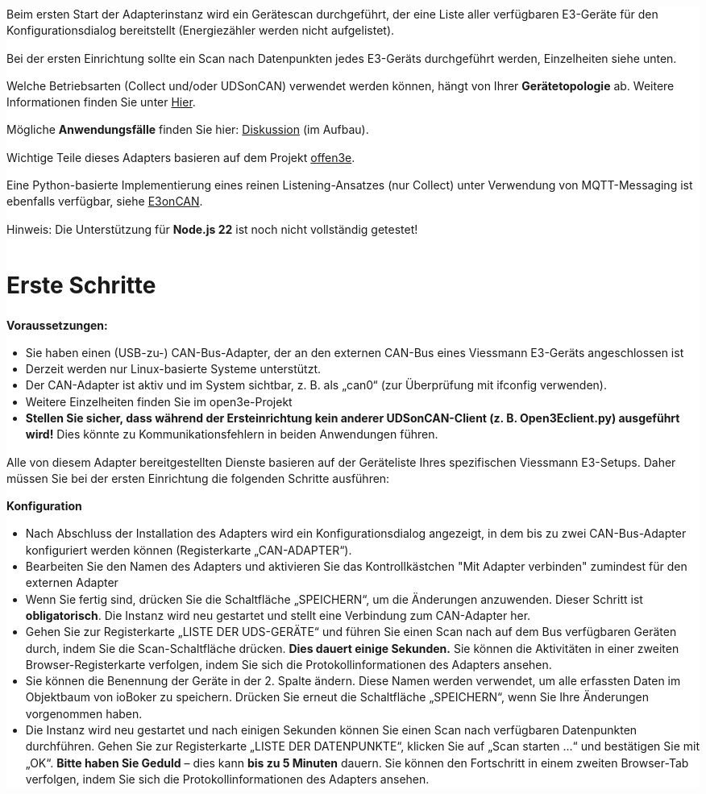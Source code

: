 Beim ersten Start der Adapterinstanz wird ein Gerätescan durchgeführt, der eine Liste aller verfügbaren E3-Geräte für den Konfigurationsdialog bereitstellt (Energiezähler werden nicht aufgelistet).

Bei der ersten Einrichtung sollte ein Scan nach Datenpunkten jedes E3-Geräts durchgeführt werden, Einzelheiten siehe unten.

Welche Betriebsarten (Collect und/oder UDSonCAN) verwendet werden können, hängt von Ihrer **Gerätetopologie** ab. Weitere Informationen finden Sie unter [Hier](https://github.com/MyHomeMyData/ioBroker.e3oncan/discussions/34).

Mögliche **Anwendungsfälle** finden Sie hier: [Diskussion](https://github.com/MyHomeMyData/ioBroker.e3oncan/discussions/35) (im Aufbau).

Wichtige Teile dieses Adapters basieren auf dem Projekt [offen3e](https://github.com/open3e).

Eine Python-basierte Implementierung eines reinen Listening-Ansatzes (nur Collect) unter Verwendung von MQTT-Messaging ist ebenfalls verfügbar, siehe [E3onCAN](https://github.com/MyHomeMyData/E3onCAN).

Hinweis: Die Unterstützung für **Node.js 22** ist noch nicht vollständig getestet!

# Erste Schritte
**Voraussetzungen:**

* Sie haben einen (USB-zu-) CAN-Bus-Adapter, der an den externen CAN-Bus eines Viessmann E3-Geräts angeschlossen ist
* Derzeit werden nur Linux-basierte Systeme unterstützt.
* Der CAN-Adapter ist aktiv und im System sichtbar, z. B. als „can0“ (zur Überprüfung mit ifconfig verwenden).
* Weitere Einzelheiten finden Sie im open3e-Projekt
* **Stellen Sie sicher, dass während der Ersteinrichtung kein anderer UDSonCAN-Client (z. B. Open3Eclient.py) ausgeführt wird!** Dies könnte zu Kommunikationsfehlern in beiden Anwendungen führen.

Alle von diesem Adapter bereitgestellten Dienste basieren auf der Geräteliste Ihres spezifischen Viessmann E3-Setups. Daher müssen Sie bei der ersten Einrichtung die folgenden Schritte ausführen:

**Konfiguration**

* Nach Abschluss der Installation des Adapters wird ein Konfigurationsdialog angezeigt, in dem bis zu zwei CAN-Bus-Adapter konfiguriert werden können (Registerkarte „CAN-ADAPTER“).
* Bearbeiten Sie den Namen des Adapters und aktivieren Sie das Kontrollkästchen "Mit Adapter verbinden" zumindest für den externen Adapter
* Wenn Sie fertig sind, drücken Sie die Schaltfläche „SPEICHERN“, um die Änderungen anzuwenden. Dieser Schritt ist **obligatorisch**. Die Instanz wird neu gestartet und stellt eine Verbindung zum CAN-Adapter her.
* Gehen Sie zur Registerkarte „LISTE DER UDS-GERÄTE“ und führen Sie einen Scan nach auf dem Bus verfügbaren Geräten durch, indem Sie die Scan-Schaltfläche drücken. **Dies dauert einige Sekunden.** Sie können die Aktivitäten in einer zweiten Browser-Registerkarte verfolgen, indem Sie sich die Protokollinformationen des Adapters ansehen.
* Sie können die Benennung der Geräte in der 2. Spalte ändern. Diese Namen werden verwendet, um alle erfassten Daten im Objektbaum von ioBoker zu speichern. Drücken Sie erneut die Schaltfläche „SPEICHERN“, wenn Sie Ihre Änderungen vorgenommen haben.
* Die Instanz wird neu gestartet und nach einigen Sekunden können Sie einen Scan nach verfügbaren Datenpunkten durchführen. Gehen Sie zur Registerkarte „LISTE DER DATENPUNKTE“, klicken Sie auf „Scan starten ...“ und bestätigen Sie mit „OK“. **Bitte haben Sie Geduld** – dies kann **bis zu 5 Minuten** dauern. Sie können den Fortschritt in einem zweiten Browser-Tab verfolgen, indem Sie sich die Protokollinformationen des Adapters ansehen.
